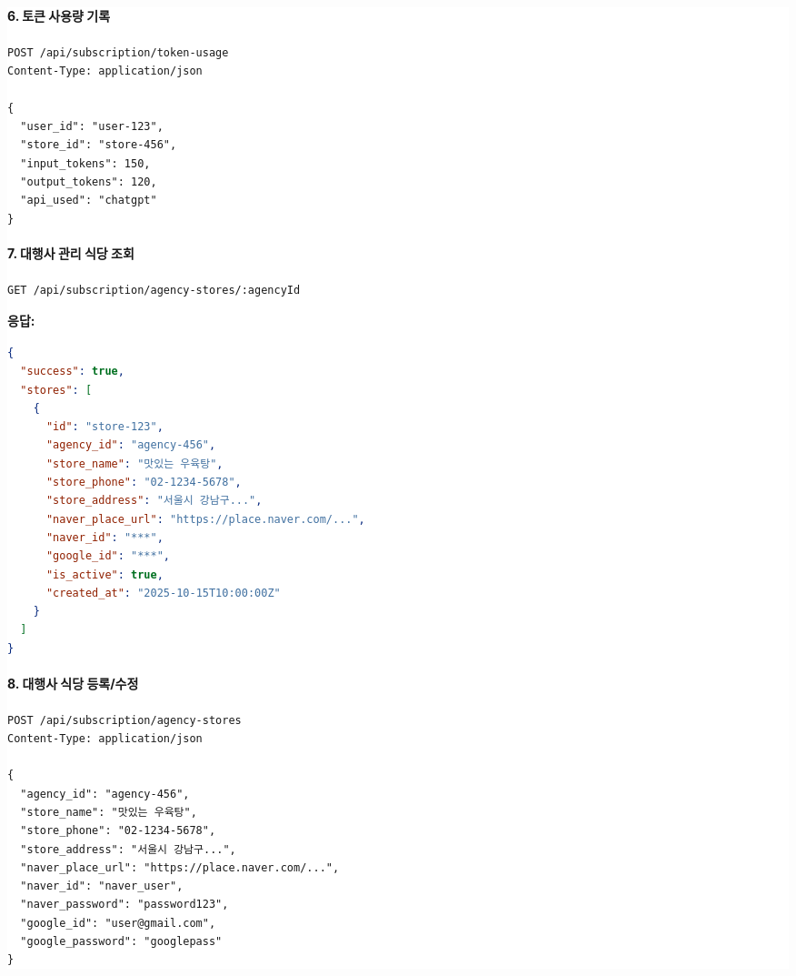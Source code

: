 #### 6. 토큰 사용량 기록
```http
POST /api/subscription/token-usage
Content-Type: application/json

{
  "user_id": "user-123",
  "store_id": "store-456",
  "input_tokens": 150,
  "output_tokens": 120,
  "api_used": "chatgpt"
}
```

#### 7. 대행사 관리 식당 조회
```http
GET /api/subscription/agency-stores/:agencyId
```

**응답:**
```json
{
  "success": true,
  "stores": [
    {
      "id": "store-123",
      "agency_id": "agency-456",
      "store_name": "맛있는 우육탕",
      "store_phone": "02-1234-5678",
      "store_address": "서울시 강남구...",
      "naver_place_url": "https://place.naver.com/...",
      "naver_id": "***",
      "google_id": "***",
      "is_active": true,
      "created_at": "2025-10-15T10:00:00Z"
    }
  ]
}
```

#### 8. 대행사 식당 등록/수정
```http
POST /api/subscription/agency-stores
Content-Type: application/json

{
  "agency_id": "agency-456",
  "store_name": "맛있는 우육탕",
  "store_phone": "02-1234-5678",
  "store_address": "서울시 강남구...",
  "naver_place_url": "https://place.naver.com/...",
  "naver_id": "naver_user",
  "naver_password": "password123",
  "google_id": "user@gmail.com",
  "google_password": "googlepass"
}
```
